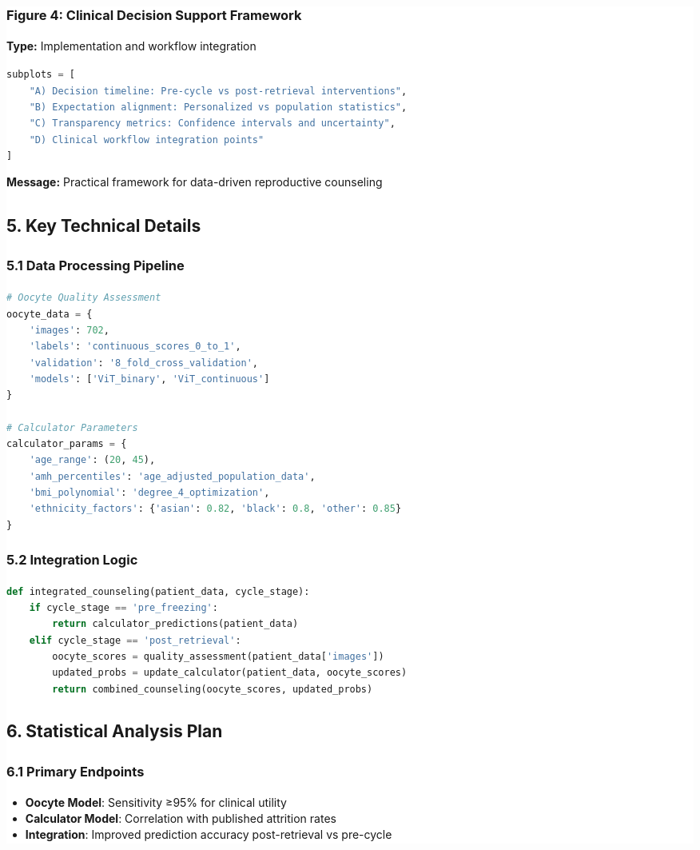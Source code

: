 ### Figure 4: Clinical Decision Support Framework
**Type:** Implementation and workflow integration
```python
subplots = [
    "A) Decision timeline: Pre-cycle vs post-retrieval interventions",
    "B) Expectation alignment: Personalized vs population statistics",
    "C) Transparency metrics: Confidence intervals and uncertainty",
    "D) Clinical workflow integration points"
]
```
**Message:** Practical framework for data-driven reproductive counseling

## 5. Key Technical Details

### 5.1 Data Processing Pipeline
```python
# Oocyte Quality Assessment
oocyte_data = {
    'images': 702,
    'labels': 'continuous_scores_0_to_1', 
    'validation': '8_fold_cross_validation',
    'models': ['ViT_binary', 'ViT_continuous']
}

# Calculator Parameters  
calculator_params = {
    'age_range': (20, 45),
    'amh_percentiles': 'age_adjusted_population_data',
    'bmi_polynomial': 'degree_4_optimization',
    'ethnicity_factors': {'asian': 0.82, 'black': 0.8, 'other': 0.85}
}
```

### 5.2 Integration Logic
```python
def integrated_counseling(patient_data, cycle_stage):
    if cycle_stage == 'pre_freezing':
        return calculator_predictions(patient_data)
    elif cycle_stage == 'post_retrieval':
        oocyte_scores = quality_assessment(patient_data['images'])
        updated_probs = update_calculator(patient_data, oocyte_scores)
        return combined_counseling(oocyte_scores, updated_probs)
```

## 6. Statistical Analysis Plan

### 6.1 Primary Endpoints
- **Oocyte Model**: Sensitivity ≥95% for clinical utility
- **Calculator Model**: Correlation with published attrition rates
- **Integration**: Improved prediction accuracy post-retrieval vs pre-cycle
